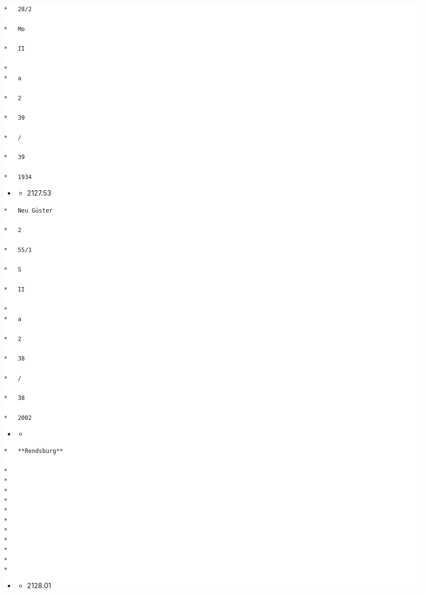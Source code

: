     *   28/2

    *   Mo

    *   II

    *
    *   a

    *   2

    *   39

    *   /

    *   39

    *   1934


*    *   2127.53

    *   Neu Güster

    *   2

    *   55/1

    *   S

    *   II

    *
    *   a

    *   2

    *   38

    *   /

    *   38

    *   2002


*    *
    *   **Rendsburg**

    *
    *
    *
    *
    *
    *
    *
    *
    *
    *
    *

*    *   2128.01
